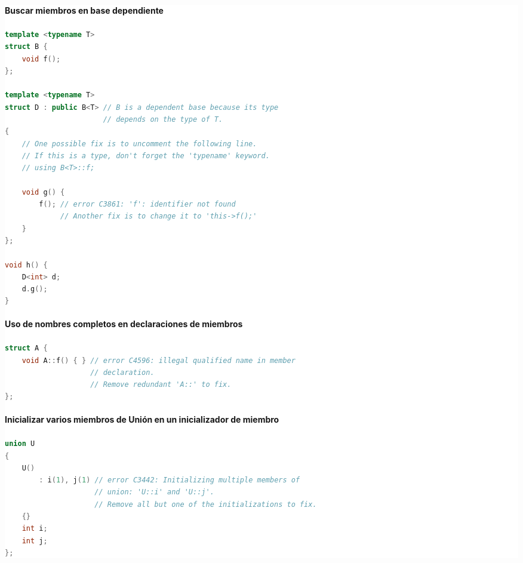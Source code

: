 #### <a name="look-up-members-in-dependent-base"></a>Buscar miembros en base dependiente

```cpp
template <typename T>
struct B {
    void f();
};

template <typename T>
struct D : public B<T> // B is a dependent base because its type
                       // depends on the type of T.
{
    // One possible fix is to uncomment the following line.
    // If this is a type, don't forget the 'typename' keyword.
    // using B<T>::f;

    void g() {
        f(); // error C3861: 'f': identifier not found
             // Another fix is to change it to 'this->f();'
    }
};

void h() {
    D<int> d;
    d.g();
}
```

#### <a name="use-of-qualified-names-in-member-declarations"></a>Uso de nombres completos en declaraciones de miembros

```cpp
struct A {
    void A::f() { } // error C4596: illegal qualified name in member
                    // declaration.
                    // Remove redundant 'A::' to fix.
};
```

#### <a name="initialize-multiple-union-members-in-a-member-initializer"></a>Inicializar varios miembros de Unión en un inicializador de miembro

```cpp
union U
{
    U()
        : i(1), j(1) // error C3442: Initializing multiple members of
                     // union: 'U::i' and 'U::j'.
                     // Remove all but one of the initializations to fix.
    {}
    int i;
    int j;
};
```
